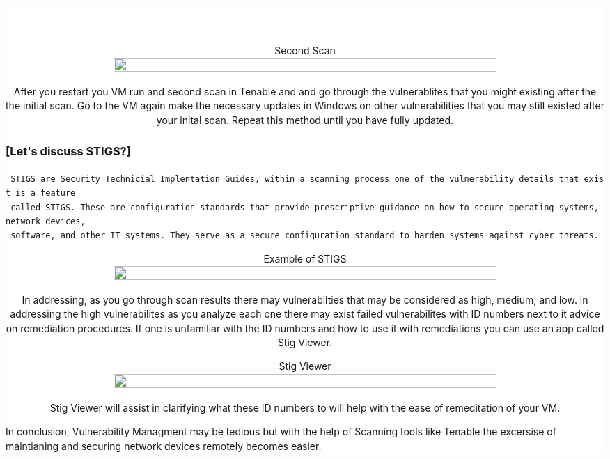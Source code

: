 
 <br>

<br />

<p align="center">
    Second Scan <br/>
<img src="https://imgur.com/C39JbaA.png" height="80%" width="80%" "/>
<p align="center"> After you restart you VM run and second scan in Tenable and and go through the vulnerablites that you might 
                   existing after the the initial scan. Go to the VM again make the necessary updates in Windows on other 
                   vulnerabilities that you may still existed after your inital scan. Repeat this method until you have fully 
                   updated.  <br>
                   


### [Let's discuss STIGS?] 

        
     STIGS are Security Technicial Implentation Guides, within a scanning process one of the vulnerability details that exist is a feature 
     called STIGS. These are configuration standards that provide prescriptive guidance on how to secure operating systems, network devices,
     software, and other IT systems. They serve as a secure configuration standard to harden systems against cyber threats. 


<p align="center">
     Example of STIGS <br/>
<img src="https://github.com/user-attachments/assets/b4393be5-5f17-4b86-8ad2-54216531ef07".png" height="80%" width="80%" "/>
<p align="center">  In addressing, as you go through scan results there may vulnerabilties that may be considered as high, medium, and low. 
                    in addressing the high vulnerabilites as you analyze each one there may exist failed vulnerabilites with ID numbers 
                    next to it advice on remediation procedures. If one is unfamiliar with the ID numbers and how to use it with 
                    remediations you can use an app called Stig Viewer.<br>   

   <p align="center">
     Stig Viewer<br/>
<img src="https://imgur.com/1XkS41E.png" height="80%" width="80%" "/>
<p align="center"> Stig Viewer will assist in clarifying what these ID numbers to will help with the ease of remeditation of your VM. <br> 

   In conclusion, Vulnerability Managment may be tedious but with the help of Scanning tools like Tenable the excersise of maintianing and 
   securing network devices remotely becomes easier. 

                 


                   
                   


   




   
